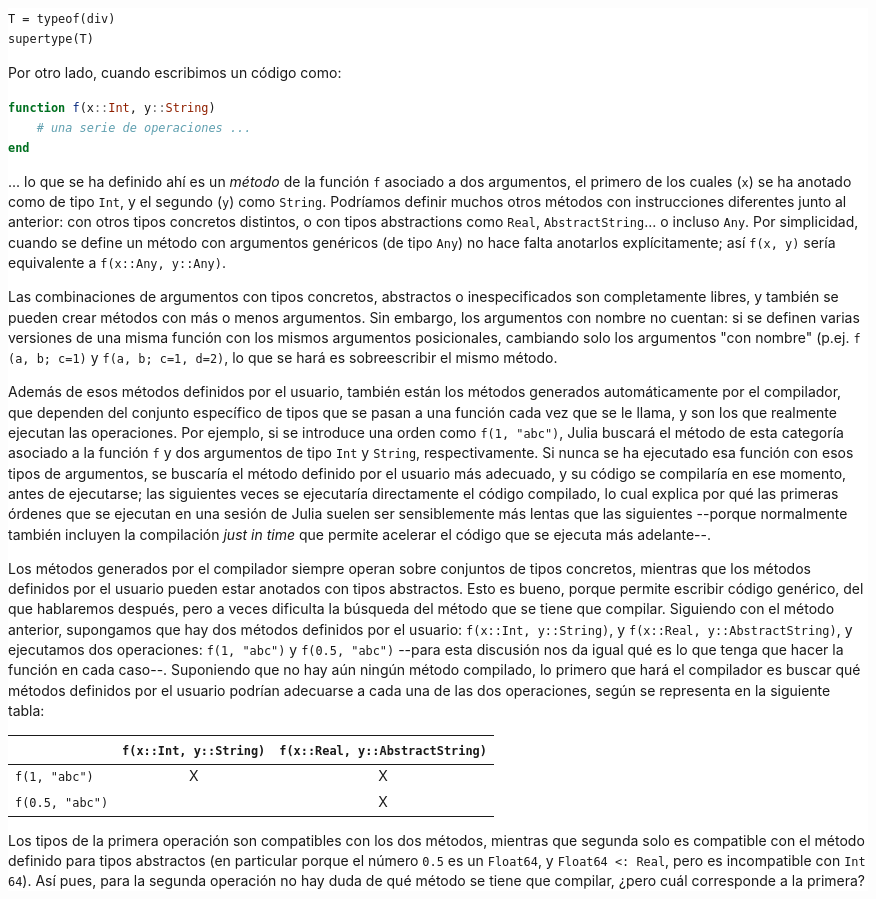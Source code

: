```@repl
T = typeof(div)
supertype(T)
```

Por otro lado, cuando escribimos un código como:

```julia
function f(x::Int, y::String)
    # una serie de operaciones ...
end
```

... lo que se ha definido ahí es un *método* de la función `f` asociado a dos argumentos, el primero de los cuales (`x`) se ha anotado como de tipo `Int`, y el segundo (`y`) como `String`. Podríamos definir muchos otros métodos con instrucciones diferentes junto al anterior: con otros tipos concretos distintos, o con tipos abstractions como `Real`, `AbstractString`... o incluso `Any`. Por simplicidad, cuando se define un método con argumentos genéricos (de tipo `Any`) no hace falta anotarlos explícitamente; así `f(x, y)` sería equivalente a `f(x::Any, y::Any)`.

Las combinaciones de argumentos con tipos concretos, abstractos o inespecificados son completamente libres, y también se pueden crear métodos con más o menos argumentos. Sin embargo, los argumentos con nombre no cuentan: si se definen varias versiones de una misma función con los mismos argumentos posicionales, cambiando solo los argumentos "con nombre" (p.ej. `f(a, b; c=1)` y `f(a, b; c=1, d=2)`, lo que se hará es sobreescribir el mismo método.

Además de esos métodos definidos por el usuario, también están los métodos generados automáticamente por el compilador, que dependen del conjunto específico de tipos que se pasan a una función cada vez que se le llama, y son los que realmente ejecutan las operaciones. Por ejemplo, si se introduce una orden como `f(1, "abc")`, Julia buscará el método de esta categoría asociado a la función `f` y dos argumentos de tipo `Int` y `String`, respectivamente. Si nunca se ha ejecutado esa función con esos tipos de argumentos, se buscaría el método definido por el usuario más adecuado, y su código se compilaría en ese momento, antes de ejecutarse; las siguientes veces se ejecutaría directamente el código compilado, lo cual explica por qué las primeras órdenes que se ejecutan en una sesión de Julia suelen ser sensiblemente más lentas que las siguientes --porque normalmente también incluyen la compilación *just in time* que permite acelerar el código que se ejecuta más adelante--.

Los métodos generados por el compilador siempre operan sobre conjuntos de tipos concretos, mientras que los métodos definidos por el usuario pueden estar anotados con tipos abstractos. Esto es bueno, porque permite escribir código genérico, del que hablaremos después, pero a veces dificulta la búsqueda del método que se tiene que compilar. Siguiendo con el método anterior, supongamos que hay dos métodos definidos por el usuario: `f(x::Int, y::String)`, y `f(x::Real, y::AbstractString)`, y ejecutamos dos operaciones: `f(1, "abc")` y `f(0.5, "abc")` --para esta discusión nos da igual qué es lo que tenga que hacer la función en cada caso--. Suponiendo que no hay aún ningún método compilado, lo primero que hará el compilador es buscar qué métodos definidos por el usuario podrían adecuarse a cada una de las dos operaciones, según se representa en la siguiente tabla:

|               |`f(x::Int, y::String)`|`f(x::Real, y::AbstractString)`|
|---------------|:--------------------:|:-----------------------------:|
|`f(1, "abc")`  |         X            |             X                 |
|`f(0.5, "abc")`|                      |             X                 |

Los tipos de la primera operación son compatibles con los dos métodos, mientras que segunda solo es compatible con el método definido para tipos abstractos (en particular porque el número `0.5` es un `Float64`, y `Float64 <: Real`, pero es incompatible con `Int64`). Así pues, para la segunda operación no hay duda de qué método se tiene que compilar, ¿pero cuál corresponde a la primera?
